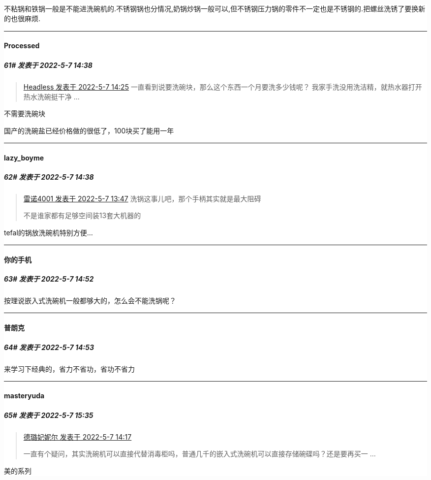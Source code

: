 不粘锅和铁锅一般是不能进洗碗机的.不锈钢锅也分情况,奶锅炒锅一般可以,但不锈钢压力锅的零件不一定也是不锈钢的.把螺丝洗锈了要换新的也很麻烦.



*****

####  Processed  
##### 61#       发表于 2022-5-7 14:38

<blockquote><a href="httphttps://bbs.saraba1st.com/2b/forum.php?mod=redirect&amp;goto=findpost&amp;pid=55726267&amp;ptid=2068274" target="_blank">Headless 发表于 2022-5-7 14:25</a>
一直看到说要洗碗块，那么这个东西一个月要洗多少钱呢？
我家手洗没用洗洁精，就热水器打开热水洗碗挺干净 ...</blockquote>
不需要洗碗块

国产的洗碗盐已经价格做的很低了，100块买了能用一年

*****

####  lazy_boyme  
##### 62#       发表于 2022-5-7 14:38

<blockquote><a href="httphttps://bbs.saraba1st.com/2b/forum.php?mod=redirect&amp;goto=findpost&amp;pid=55725766&amp;ptid=2068274" target="_blank">雷诺4001 发表于 2022-5-7 13:47</a>
洗锅这事儿吧，那个手柄其实就是最大阻碍

不是谁家都有足够空间装13套大机器的</blockquote>
tefal的锅放洗碗机特别方便…



*****

####  你的手机  
##### 63#       发表于 2022-5-7 14:52

按理说嵌入式洗碗机一般都够大的，怎么会不能洗锅呢？



*****

####  普朗克  
##### 64#       发表于 2022-5-7 14:53

来学习下经典的，省力不省功，省功不省力



*****

####  masteryuda  
##### 65#       发表于 2022-5-7 15:35

<blockquote><a href="httphttps://bbs.saraba1st.com/2b/forum.php?mod=redirect&amp;goto=findpost&amp;pid=55726160&amp;ptid=2068274" target="_blank">德璐妃妮尔 发表于 2022-5-7 14:17</a>

一直有个疑问，其实洗碗机可以直接代替消毒柜吗，普通几千的嵌入式洗碗机可以直接存储碗碟吗？还是要再买一 ...</blockquote>
美的系列
